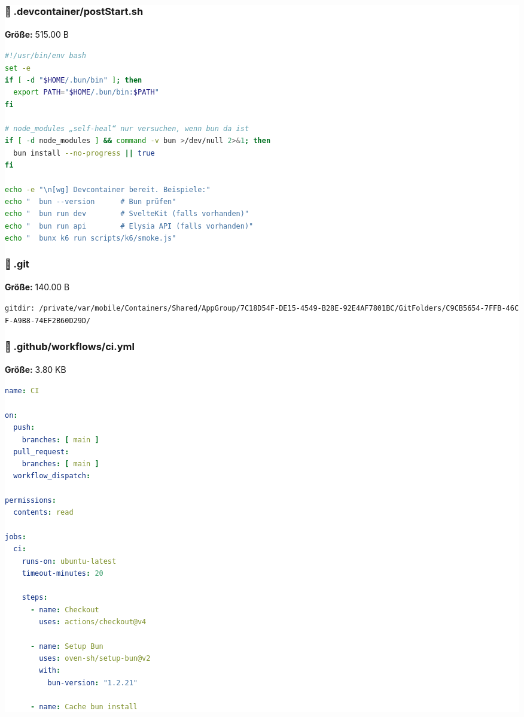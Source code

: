 ```bash
```

### 📄 .devcontainer/postStart.sh

**Größe:** 515.00 B

```bash
#!/usr/bin/env bash
set -e
if [ -d "$HOME/.bun/bin" ]; then
  export PATH="$HOME/.bun/bin:$PATH"
fi

# node_modules „self-heal“ nur versuchen, wenn bun da ist
if [ -d node_modules ] && command -v bun >/dev/null 2>&1; then
  bun install --no-progress || true
fi

echo -e "\n[wg] Devcontainer bereit. Beispiele:"
echo "  bun --version      # Bun prüfen"
echo "  bun run dev        # SvelteKit (falls vorhanden)"
echo "  bun run api        # Elysia API (falls vorhanden)"
echo "  bunx k6 run scripts/k6/smoke.js"
```

### 📄 .git

**Größe:** 140.00 B

```
gitdir: /private/var/mobile/Containers/Shared/AppGroup/7C18D54F-DE15-4549-B28E-92E4AF7801BC/GitFolders/C9CB5654-7FFB-46CF-A9B8-74EF2B60D29D/
```

### 📄 .github/workflows/ci.yml

**Größe:** 3.80 KB

```yaml
name: CI

on:
  push:
    branches: [ main ]
  pull_request:
    branches: [ main ]
  workflow_dispatch:

permissions:
  contents: read

jobs:
  ci:
    runs-on: ubuntu-latest
    timeout-minutes: 20

    steps:
      - name: Checkout
        uses: actions/checkout@v4

      - name: Setup Bun
        uses: oven-sh/setup-bun@v2
        with:
          bun-version: "1.2.21"

      - name: Cache bun install
```